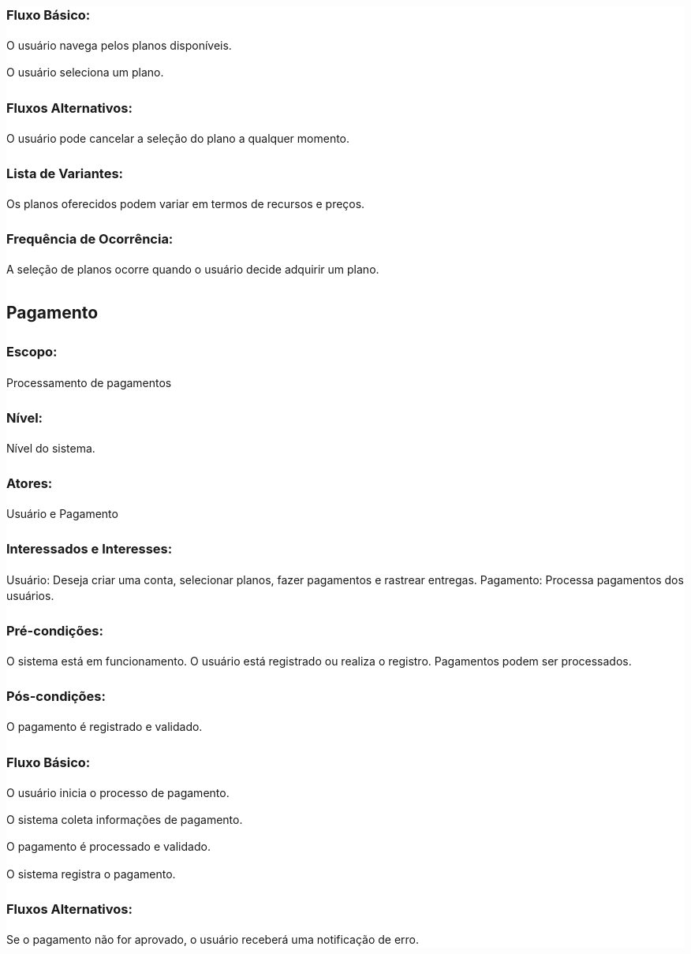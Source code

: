 ### Fluxo Básico:
O usuário navega pelos planos disponíveis.

O usuário seleciona um plano.

### Fluxos Alternativos:
O usuário pode cancelar a seleção do plano a qualquer momento.

### Lista de Variantes:
Os planos oferecidos podem variar em termos de recursos e preços.

### Frequência de Ocorrência:
A seleção de planos ocorre quando o usuário decide adquirir um plano.

## Pagamento

### Escopo: 
Processamento de pagamentos

### Nível: 
Nível do sistema.

### Atores:
Usuário e Pagamento

### Interessados e Interesses:
Usuário: Deseja criar uma conta, selecionar planos, fazer pagamentos e rastrear entregas.
Pagamento: Processa pagamentos dos usuários.

### Pré-condições:
O sistema está em funcionamento.
O usuário está registrado ou realiza o registro.
Pagamentos podem ser processados.

### Pós-condições:
O pagamento é registrado e validado.

### Fluxo Básico:
O usuário inicia o processo de pagamento.

O sistema coleta informações de pagamento.

O pagamento é processado e validado.

O sistema registra o pagamento.

### Fluxos Alternativos:
Se o pagamento não for aprovado, o usuário receberá uma notificação de erro.
